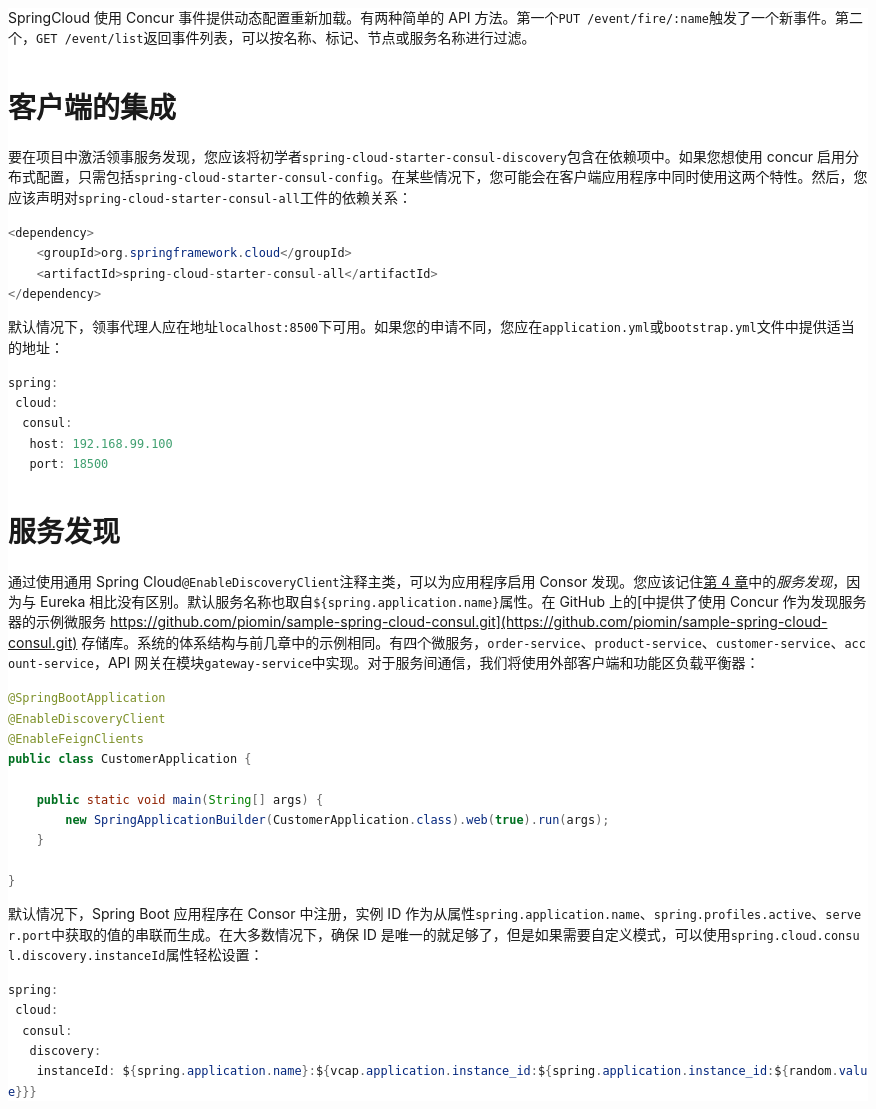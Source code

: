 SpringCloud 使用 Concur 事件提供动态配置重新加载。有两种简单的 API 方法。第一个`PUT /event/fire/:name`触发了一个新事件。第二个，`GET /event/list`返回事件列表，可以按名称、标记、节点或服务名称进行过滤。

# 客户端的集成

要在项目中激活领事服务发现，您应该将初学者`spring-cloud-starter-consul-discovery`包含在依赖项中。如果您想使用 concur 启用分布式配置，只需包括`spring-cloud-starter-consul-config`。在某些情况下，您可能会在客户端应用程序中同时使用这两个特性。然后，您应该声明对`spring-cloud-starter-consul-all`工件的依赖关系：

```java
<dependency>
    <groupId>org.springframework.cloud</groupId>
    <artifactId>spring-cloud-starter-consul-all</artifactId>
</dependency>
```

默认情况下，领事代理人应在地址`localhost:8500`下可用。如果您的申请不同，您应在`application.yml`或`bootstrap.yml`文件中提供适当的地址：

```java
spring:
 cloud:
  consul:
   host: 192.168.99.100
   port: 18500
```

# 服务发现

通过使用通用 Spring Cloud`@EnableDiscoveryClient`注释主类，可以为应用程序启用 Consor 发现。您应该记住[第 4 章](04.html)中的*服务发现*，因为与 Eureka 相比没有区别。默认服务名称也取自`${spring.application.name}`属性。在 GitHub 上的[中提供了使用 Concur 作为发现服务器的示例微服务 https://github.com/piomin/sample-spring-cloud-consul.git](https://github.com/piomin/sample-spring-cloud-consul.git) 存储库。系统的体系结构与前几章中的示例相同。有四个微服务，`order-service`、`product-service`、`customer-service`、`account-service`，API 网关在模块`gateway-service`中实现。对于服务间通信，我们将使用外部客户端和功能区负载平衡器：

```java
@SpringBootApplication
@EnableDiscoveryClient
@EnableFeignClients
public class CustomerApplication {

    public static void main(String[] args) {
        new SpringApplicationBuilder(CustomerApplication.class).web(true).run(args);
    }

}
```

默认情况下，Spring Boot 应用程序在 Consor 中注册，实例 ID 作为从属性`spring.application.name`、`spring.profiles.active`、`server.port`中获取的值的串联而生成。在大多数情况下，确保 ID 是唯一的就足够了，但是如果需要自定义模式，可以使用`spring.cloud.consul.discovery.instanceId`属性轻松设置：

```java
spring:
 cloud:
  consul:
   discovery:
    instanceId: ${spring.application.name}:${vcap.application.instance_id:${spring.application.instance_id:${random.value}}}
```
